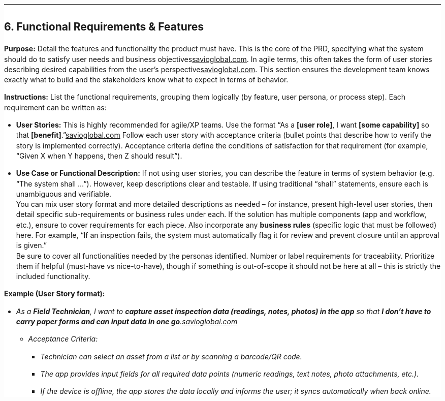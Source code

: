 - - -

## 6\. Functional Requirements & Features

**Purpose:** Detail the features and functionality the product must have. This is the core of the PRD, specifying what the system should do to satisfy user needs and business objectives[savioglobal.com](https://savioglobal.com/blog/business-analysis/product-requirements-document-prd-template-and-examples/#:~:text=5.%20Functional%20Requirements%20,performance%2C%20security%2C%20scalability%2C%20and%20usability). In agile terms, this often takes the form of user stories describing desired capabilities from the user’s perspective[savioglobal.com](https://savioglobal.com/blog/business-analysis/product-requirements-document-prd-template-and-examples/#:~:text=,more%20about%20user%20stories%20here). This section ensures the development team knows exactly what to build and the stakeholders know what to expect in terms of behavior.

**Instructions:** List the functional requirements, grouping them logically (by feature, user persona, or process step). Each requirement can be written as:

*   **User Stories:** This is highly recommended for agile/XP teams. Use the format “As a **\[user role\]**, I want **\[some capability\]** so that **\[benefit\]**.”[savioglobal.com](https://savioglobal.com/blog/business-analysis/product-requirements-document-prd-template-and-examples/#:~:text=,more%20about%20user%20stories%20here) Follow each user story with acceptance criteria (bullet points that describe how to verify the story is implemented correctly). Acceptance criteria define the conditions of satisfaction for that requirement (for example, “Given X when Y happens, then Z should result”).
    
*   **Use Case or Functional Description:** If not using user stories, you can describe the feature in terms of system behavior (e.g. “The system shall …”). However, keep descriptions clear and testable. If using traditional “shall” statements, ensure each is unambiguous and verifiable.  
    You can mix user story format and more detailed descriptions as needed – for instance, present high-level user stories, then detail specific sub-requirements or business rules under each. If the solution has multiple components (app and workflow, etc.), ensure to cover requirements for each piece. Also incorporate any **business rules** (specific logic that must be followed) here. For example, “If an inspection fails, the system must automatically flag it for review and prevent closure until an approval is given.”  
    Be sure to cover all functionalities needed by the personas identified. Number or label requirements for traceability. Prioritize them if helpful (must-have vs nice-to-have), though if something is out-of-scope it should not be here at all – this is strictly the included functionality.
    

**Example (User Story format):**

*   _As a **Field Technician**, I want to **capture asset inspection data (readings, notes, photos) in the app** so that **I don’t have to carry paper forms and can input data in one go**.[savioglobal.com](https://savioglobal.com/blog/business-analysis/product-requirements-document-prd-template-and-examples/#:~:text=,more%20about%20user%20stories%20here)_
    
    *   _Acceptance Criteria:_
        
        *   _Technician can select an asset from a list or by scanning a barcode/QR code._
            
        *   _The app provides input fields for all required data points (numeric readings, text notes, photo attachments, etc.)._
            
        *   _If the device is offline, the app stores the data locally and informs the user; it syncs automatically when back online._
            
